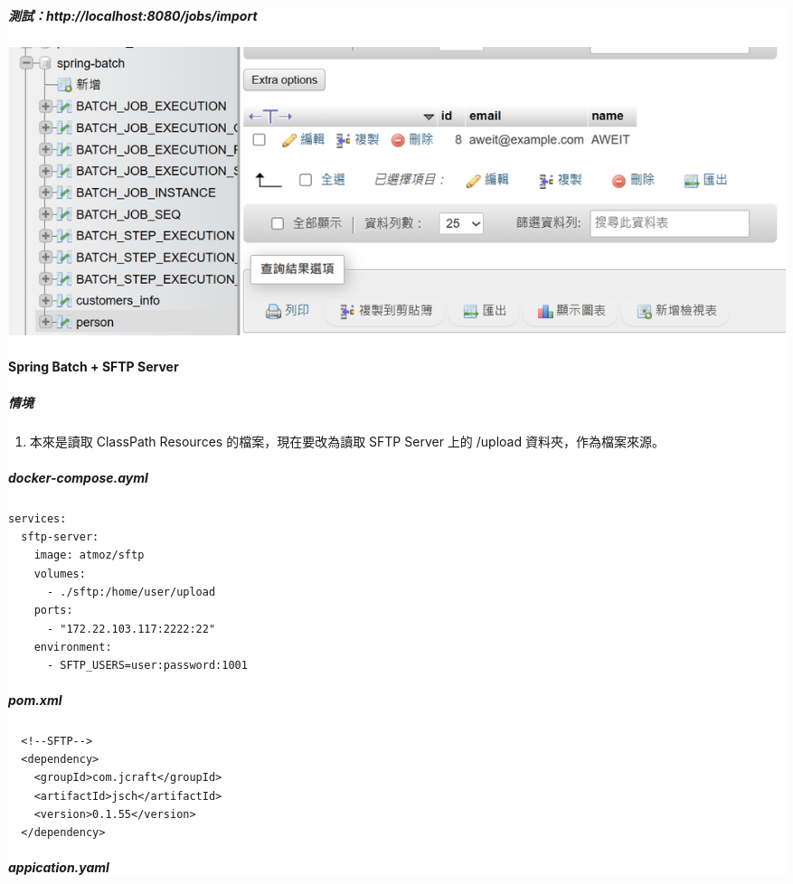 ##### 測試：http://localhost:8080/jobs/import

![Alt text](image-168.png)



#### Spring Batch + SFTP Server

##### 情境

1. 本來是讀取 ClassPath Resources 的檔案，現在要改為讀取 SFTP Server 上的 /upload 資料夾，作為檔案來源。


##### docker-compose.ayml

```
services:
  sftp-server:
    image: atmoz/sftp
    volumes:
      - ./sftp:/home/user/upload
    ports:
      - "172.22.103.117:2222:22"
    environment:
      - SFTP_USERS=user:password:1001
```

##### pom.xml

```
  <!--SFTP-->
  <dependency>
    <groupId>com.jcraft</groupId>
    <artifactId>jsch</artifactId>
    <version>0.1.55</version>
  </dependency>
```

##### appication.yaml
